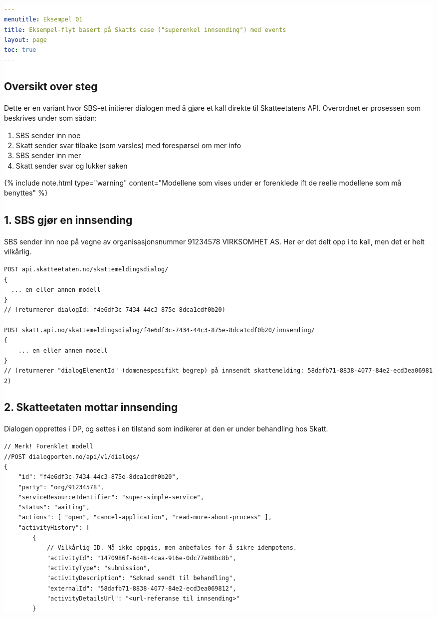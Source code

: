 ```yaml
---
menutitle: Eksempel 01
title: Eksempel-flyt basert på Skatts case ("superenkel innsending") med events
layout: page
toc: true
---
```


## Oversikt over steg

Dette er en variant hvor SBS-et initierer dialogen med å gjøre et kall direkte til Skatteetatens API. Overordnet er prosessen som beskrives under som sådan:

1. SBS sender inn noe 
2. Skatt sender svar tilbake (som varsles) med forespørsel om mer info
3. SBS sender inn mer
4. Skatt sender svar og lukker saken 

{% include note.html type="warning" content="Modellene som vises under er forenklede ift de reelle modellene som må benyttes" %}

## 1. SBS gjør en innsending

SBS sender inn noe på vegne av organisasjonsnummer 91234578 VIRKSOMHET AS. Her er det delt opp i to kall, men det er helt vilkårlig.

```
POST api.skatteetaten.no/skattemeldingsdialog/ 
{
  ... en eller annen modell
}
// (returnerer dialogId: f4e6df3c-7434-44c3-875e-8dca1cdf0b20)

POST skatt.api.no/skattemeldingsdialog/f4e6df3c-7434-44c3-875e-8dca1cdf0b20/innsending/ 
{
    ... en eller annen modell
}
// (returnerer "dialogElementId" (domenespesifikt begrep) på innsendt skattemelding: 58dafb71-8838-4077-84e2-ecd3ea069812)
```
    
## 2. Skatteetaten mottar innsending  

Dialogen opprettes i DP, og settes i en tilstand som indikerer at den er under behandling hos Skatt. 

```jsonc 
// Merk! Forenklet modell
//POST dialogporten.no/api/v1/dialogs/ 
{
    "id": "f4e6df3c-7434-44c3-875e-8dca1cdf0b20",
    "party": "org/91234578",
    "serviceResourceIdentifier": "super-simple-service",
    "status": "waiting",
    "actions": [ "open", "cancel-application", "read-more-about-process" ],
    "activityHistory": [
        {            
            // Vilkårlig ID. Må ikke oppgis, men anbefales for å sikre idempotens.
            "activityId": "1470986f-6d48-4caa-916e-0dc77e08bc8b", 
            "activityType": "submission",
            "activityDescription": "Søknad sendt til behandling",
            "externalId": "58dafb71-8838-4077-84e2-ecd3ea069812",
            "activityDetailsUrl": "<url-referanse til innsending>"
        }
```